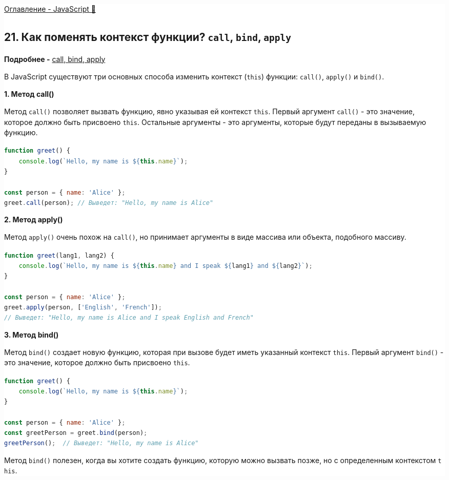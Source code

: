 [Оглавление - JavaScript 🔼](#menu)

<div id="21"></div>

## 21. Как поменять контекст функции? `call`, `bind`, `apply`

**Подробнее -** [call, bind, apply](https://learn.javascript.ru/call-apply-decorators)


В JavaScript существуют три основных способа изменить контекст (`this`) функции: `call()`, `apply()` и `bind()`.

**1. Метод call()**

Метод `call()` позволяет вызвать функцию, явно указывая ей контекст `this`. Первый аргумент `call()` - это значение, которое должно быть присвоено `this`. Остальные аргументы - это аргументы, которые будут переданы в вызываемую функцию.
```js
function greet() {
    console.log(`Hello, my name is ${this.name}`);
}

const person = { name: 'Alice' };
greet.call(person); // Выведет: "Hello, my name is Alice"
```
**2. Метод apply()**

Метод `apply()` очень похож на `call()`, но принимает аргументы в виде массива или объекта, подобного массиву.
```js
function greet(lang1, lang2) {
    console.log(`Hello, my name is ${this.name} and I speak ${lang1} and ${lang2}`);
}

const person = { name: 'Alice' };
greet.apply(person, ['English', 'French']);
// Выведет: "Hello, my name is Alice and I speak English and French"
```
**3. Метод bind()**

Метод `bind()` создает новую функцию, которая при вызове будет иметь указанный контекст `this`. Первый аргумент `bind()` - это значение, которое должно быть присвоено `this`.
```js
function greet() {
    console.log(`Hello, my name is ${this.name}`);
}

const person = { name: 'Alice' };
const greetPerson = greet.bind(person);
greetPerson();  // Выведет: "Hello, my name is Alice"
```

Метод `bind()` полезен, когда вы хотите создать функцию, которую можно вызвать позже, но с определенным контекстом `this`.
